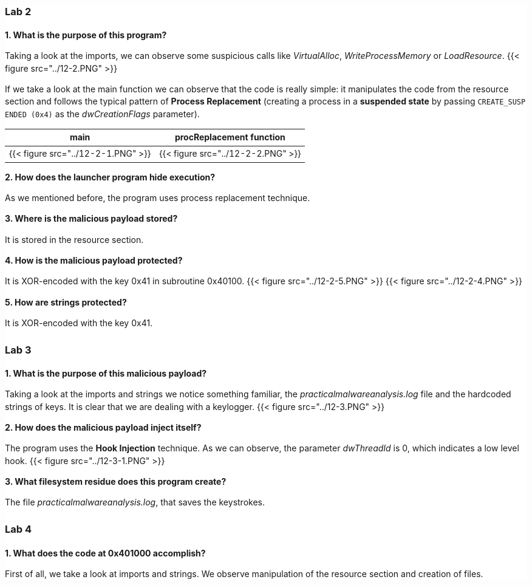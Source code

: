 ### Lab 2
**1. What is the purpose of this program?**

Taking a look at the imports, we can observe some suspicious calls like *VirtualAlloc*, *WriteProcessMemory* or *LoadResource*. 
{{< figure src="../12-2.PNG" >}}

If we take a look at the main function we can observe that the code is really simple: it manipulates the code from the resource section and follows the typical pattern of **Process Replacement** (creating a process in a **suspended state** by passing ``CREATE_SUSPENDED (0x4)`` as the *dwCreationFlags* parameter).

|                main                |      procReplacement function      |
|:----------------------------------:|:----------------------------------:|
| {{< figure src="../12-2-1.PNG" >}} | {{< figure src="../12-2-2.PNG" >}} |

**2. How does the launcher program hide execution?**

As we mentioned before, the program uses process replacement technique. 

**3. Where is the malicious payload stored?**

It is stored in the resource section.

**4. How is the malicious payload protected?**

It is XOR-encoded with the key 0x41 in subroutine 0x40100.
{{< figure src="../12-2-5.PNG" >}}
{{< figure src="../12-2-4.PNG" >}}

**5. How are strings protected?**

It is XOR-encoded with the key 0x41.

### Lab 3
**1. What is the purpose of this malicious payload?**

Taking a look at the imports and strings we notice something familiar, the *practicalmalwareanalysis.log* file and the hardcoded strings of keys. It is clear that we are dealing with a keylogger.
{{< figure src="../12-3.PNG" >}}

**2. How does the malicious payload inject itself?**

The program uses the **Hook Injection** technique. As we can observe, the parameter *dwThreadId* is 0, which indicates a low level hook.
{{< figure src="../12-3-1.PNG" >}}

**3. What filesystem residue does this program create?**

The file *practicalmalwareanalysis.log*, that saves the keystrokes.

### Lab 4
**1. What does the code at 0x401000 accomplish?**

First of all, we take a look at imports and strings.
We observe manipulation of the resource section and creation of files.
